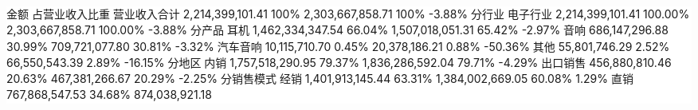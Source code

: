 金额
占营业收入比重
营业收入合计
2,214,399,101.41
100%
2,303,667,858.71
100%
-3.88%
分行业
电子行业
2,214,399,101.41
100.00%
2,303,667,858.71
100.00%
-3.88%
分产品
耳机
1,462,334,347.54
66.04%
1,507,018,051.31
65.42%
-2.97%
音响
686,147,296.88
30.99%
709,721,077.80
30.81%
-3.32%
汽车音响
10,115,710.70
0.45%
20,378,186.21
0.88%
-50.36%
其他
55,801,746.29
2.52%
66,550,543.39
2.89%
-16.15%
分地区
内销
1,757,518,290.95
79.37%
1,836,286,592.04
79.71%
-4.29%
出口销售
456,880,810.46
20.63%
467,381,266.67
20.29%
-2.25%
分销售模式
经销
1,401,913,145.44
63.31%
1,384,002,669.05
60.08%
1.29%
直销
767,868,547.53
34.68%
874,038,921.18